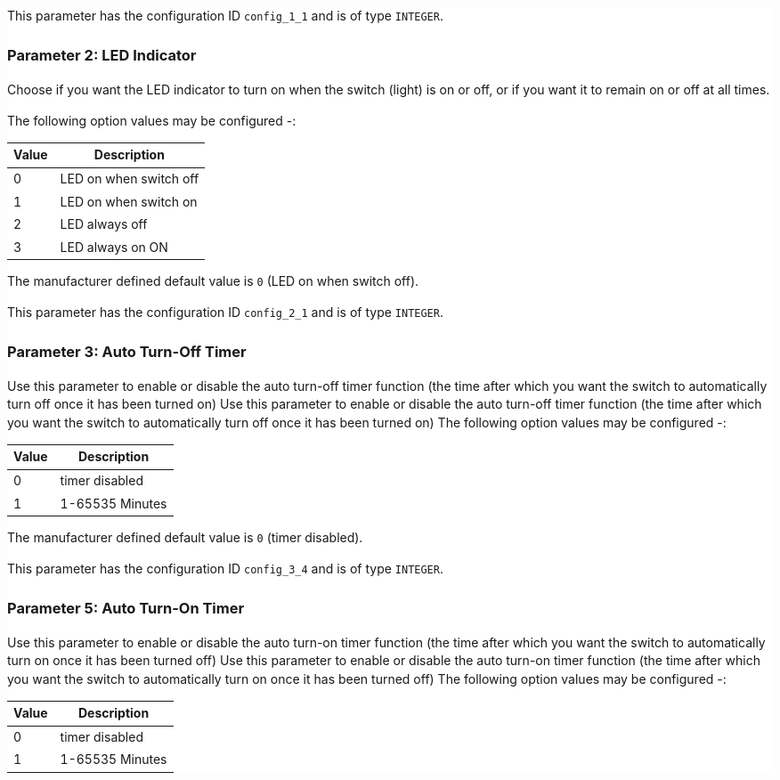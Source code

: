 This parameter has the configuration ID ```config_1_1``` and is of type ```INTEGER```.


### Parameter 2: LED Indicator

Choose if you want the LED indicator to turn on when the switch (light) is on or off, or if you want it to remain on or off at all times.

The following option values may be configured -:

| Value  | Description |
|--------|-------------|
| 0 | LED on when switch off |
| 1 | LED on when switch on |
| 2 | LED always off |
| 3 | LED always on ON |

The manufacturer defined default value is ```0``` (LED on when switch off).

This parameter has the configuration ID ```config_2_1``` and is of type ```INTEGER```.


### Parameter 3: Auto Turn-Off Timer

Use this parameter to enable or disable the auto turn-off timer function (the time after which you want the switch to automatically turn off once it has been turned on)
Use this parameter to enable or disable the auto turn-off timer function (the time after which you want the switch to automatically turn off once it has been turned on)
The following option values may be configured -:

| Value  | Description |
|--------|-------------|
| 0 | timer disabled |
| 1 | 1-65535 Minutes |

The manufacturer defined default value is ```0``` (timer disabled).

This parameter has the configuration ID ```config_3_4``` and is of type ```INTEGER```.


### Parameter 5: Auto Turn-On Timer

Use this parameter to enable or disable the auto turn-on timer function (the time after which you want the switch to automatically turn on once it has been turned off)
Use this parameter to enable or disable the auto turn-on timer function (the time after which you want the switch to automatically turn on once it has been turned off)
The following option values may be configured -:

| Value  | Description |
|--------|-------------|
| 0 | timer disabled |
| 1 | 1-65535 Minutes |
